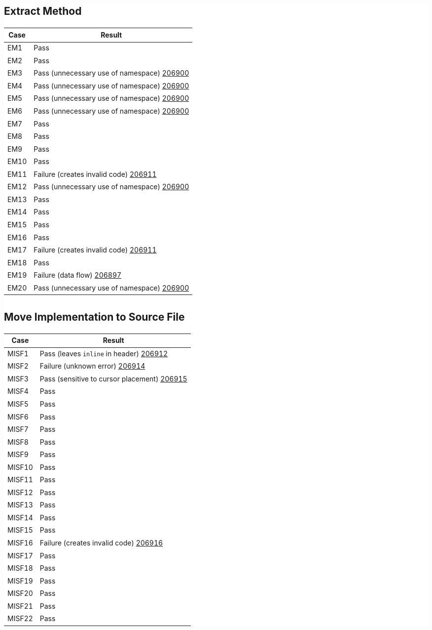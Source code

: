 ## Extract Method
Case | Result
---- | ------
EM1 | Pass
EM2 | Pass
EM3 | Pass (unnecessary use of namespace) [206900](https://developercommunity.visualstudio.com/content/problem/206900/extract-method-uses-redundant-namespace-specifier.html)
EM4 | Pass (unnecessary use of namespace) [206900](https://developercommunity.visualstudio.com/content/problem/206900/extract-method-uses-redundant-namespace-specifier.html)
EM5 | Pass (unnecessary use of namespace) [206900](https://developercommunity.visualstudio.com/content/problem/206900/extract-method-uses-redundant-namespace-specifier.html)
EM6 | Pass (unnecessary use of namespace) [206900](https://developercommunity.visualstudio.com/content/problem/206900/extract-method-uses-redundant-namespace-specifier.html)
EM7 | Pass
EM8 | Pass
EM9 | Pass
EM10 | Pass
EM11 | Failure (creates invalid code) [206911](https://developercommunity.visualstudio.com/content/problem/206911/extract-method-creates-invalid-code.html)
EM12 | Pass (unnecessary use of namespace) [206900](https://developercommunity.visualstudio.com/content/problem/206900/extract-method-uses-redundant-namespace-specifier.html)
EM13 | Pass
EM14 | Pass
EM15 | Pass
EM16 | Pass
EM17 | Failure (creates invalid code) [206911](https://developercommunity.visualstudio.com/content/problem/206911/extract-method-creates-invalid-code.html)
EM18 | Pass
EM19 | Failure (data flow) [206897](https://developercommunity.visualstudio.com/content/problem/206897/extract-function-cant-handle-statements-defining-v.html)
EM20 | Pass (unnecessary use of namespace) [206900](https://developercommunity.visualstudio.com/content/problem/206900/extract-method-uses-redundant-namespace-specifier.html)

## Move Implementation to Source File
Case | Result
---- | ------
MISF1  | Pass (leaves `inline` in header) [206912](https://developercommunity.visualstudio.com/content/problem/206912/move-definition-leaves-behind-pointless-inline-spe.html)
MISF2  | Failure (unknown error) [206914](https://developercommunity.visualstudio.com/content/problem/206914/move-definition-location-on-constructor-gives-unkn.html)
MISF3  | Pass (sensitive to cursor placement) [206915](https://developercommunity.visualstudio.com/content/problem/206915/move-definition-fails-to-move-destructor-if-cursor.html)
MISF4  | Pass
MISF5  | Pass
MISF6  | Pass
MISF7  | Pass
MISF8  | Pass
MISF9  | Pass
MISF10 | Pass
MISF11 | Pass
MISF12 | Pass
MISF13 | Pass
MISF14 | Pass
MISF15 | Pass
MISF16 | Failure (creates invalid code) [206916](https://developercommunity.visualstudio.com/content/problem/206916/move-definition-location-creates-invalid-code.html)
MISF17 | Pass
MISF18 | Pass
MISF19 | Pass
MISF20 | Pass
MISF21 | Pass
MISF22 | Pass